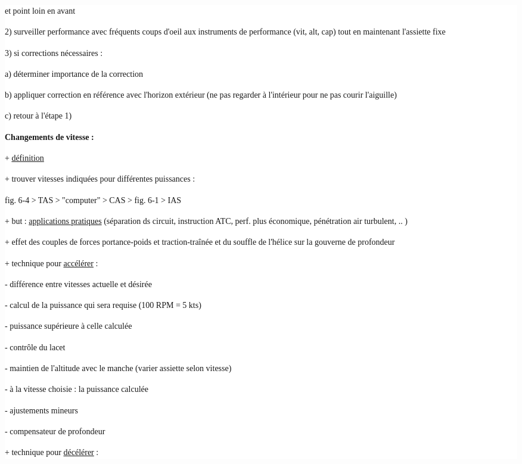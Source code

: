 <P>
<FONT FACE="Geneva">    et point loin en avant</FONT>
<P>
<FONT FACE="Geneva">   2) surveiller performance avec fr&eacute;quents
coups d'oeil aux     instruments de performance (vit, alt, cap)
tout en     maintenant l'assiette fixe</FONT>
<P>
<FONT FACE="Geneva">   3) si corrections n&eacute;cessaires :</FONT>
<P>
<FONT FACE="Geneva">    a) d&eacute;terminer importance de la
correction</FONT>
<P>
<FONT FACE="Geneva">    b) appliquer correction en r&eacute;f&eacute;rence
avec l'horizon     ext&eacute;rieur  (ne pas regarder &agrave;
l'int&eacute;rieur pour ne pas     courir l'aiguille)</FONT>
<P>
<FONT FACE="Geneva">    c) retour &agrave; l'&eacute;tape 1)<BR>
</FONT>
<P>
<FONT FACE="Geneva"> <B>Changements de vitesse :</B></FONT>
<P>
<FONT FACE="Geneva">  + <U>d&eacute;finition</U></FONT>
<P>
<FONT FACE="Geneva">  + trouver vitesses indiqu&eacute;es pour
diff&eacute;rentes puissances :</FONT>
<P>
<FONT FACE="Geneva">   fig. 6-4 &gt; TAS &gt; &quot;computer&quot;
&gt; CAS &gt; fig. 6-1 &gt; IAS</FONT>
<P>
<FONT FACE="Geneva">  + but :   <U>applications pratiques</U>
(s&eacute;paration ds circuit, instruction    ATC, perf. plus
&eacute;conomique, p&eacute;n&eacute;tration air turbulent, ..
 )</FONT>
<P>
<FONT FACE="Geneva">  + effet des couples de forces portance-poids
et traction-tra&icirc;n&eacute;e   et du souffle de l'h&eacute;lice
sur la gouverne de profondeur</FONT>
<P>
<FONT FACE="Geneva">  + technique pour <U>acc&eacute;l&eacute;rer</U>
:</FONT>
<P>
<FONT FACE="Geneva">   - diff&eacute;rence entre vitesses actuelle
et d&eacute;sir&eacute;e</FONT>
<P>
<FONT FACE="Geneva">   - calcul de la puissance qui sera requise
 (100 RPM = 5 kts)</FONT>
<P>
<FONT FACE="Geneva">   - puissance sup&eacute;rieure &agrave;
celle calcul&eacute;e</FONT>
<P>
<FONT FACE="Geneva">   - contr&ocirc;le du lacet</FONT>
<P>
<FONT FACE="Geneva">   - maintien de l'altitude avec le manche
(varier assiette           selon vitesse)</FONT>
<P>
<FONT FACE="Geneva">   - &agrave; la vitesse choisie :  la puissance
calcul&eacute;e</FONT>
<P>
<FONT FACE="Geneva">   - ajustements mineurs</FONT>
<P>
<FONT FACE="Geneva">   - compensateur de profondeur</FONT>
<P>
<FONT FACE="Geneva">  + technique pour <U>d&eacute;c&eacute;l&eacute;rer</U>
:</FONT>